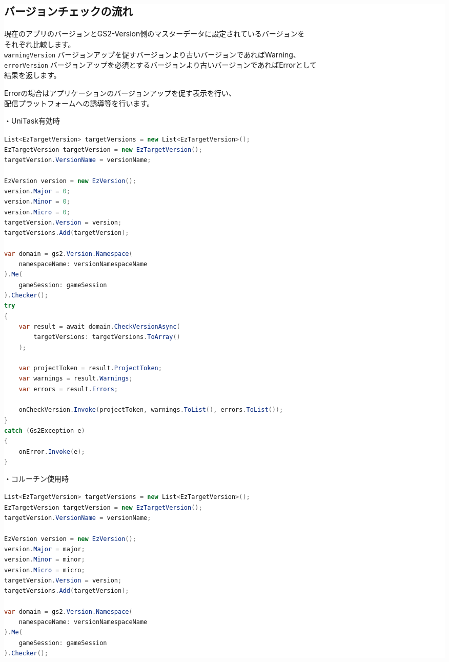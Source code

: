 ## バージョンチェックの流れ

現在のアプリのバージョンとGS2-Version側のマスターデータに設定されているバージョンを  
それぞれ比較します。  
`warningVersion` バージョンアップを促すバージョンより古いバージョンであればWarning、  
`errorVersion` バージョンアップを必須とするバージョンより古いバージョンであればErrorとして  
結果を返します。 

Errorの場合はアプリケーションのバージョンアップを促す表示を行い、  
配信プラットフォームへの誘導等を行います。

・UniTask有効時
```c#
List<EzTargetVersion> targetVersions = new List<EzTargetVersion>();
EzTargetVersion targetVersion = new EzTargetVersion();
targetVersion.VersionName = versionName;

EzVersion version = new EzVersion();
version.Major = 0;
version.Minor = 0;
version.Micro = 0;
targetVersion.Version = version;
targetVersions.Add(targetVersion);

var domain = gs2.Version.Namespace(
    namespaceName: versionNamespaceName
).Me(
    gameSession: gameSession
).Checker();
try
{
    var result = await domain.CheckVersionAsync(
        targetVersions: targetVersions.ToArray()
    );
    
    var projectToken = result.ProjectToken;
    var warnings = result.Warnings;
    var errors = result.Errors;

    onCheckVersion.Invoke(projectToken, warnings.ToList(), errors.ToList());
}
catch (Gs2Exception e)
{
    onError.Invoke(e);
}
```
・コルーチン使用時
```c#
List<EzTargetVersion> targetVersions = new List<EzTargetVersion>();
EzTargetVersion targetVersion = new EzTargetVersion();
targetVersion.VersionName = versionName;

EzVersion version = new EzVersion();
version.Major = major;
version.Minor = minor;
version.Micro = micro;
targetVersion.Version = version;
targetVersions.Add(targetVersion);

var domain = gs2.Version.Namespace(
    namespaceName: versionNamespaceName
).Me(
    gameSession: gameSession
).Checker();
```